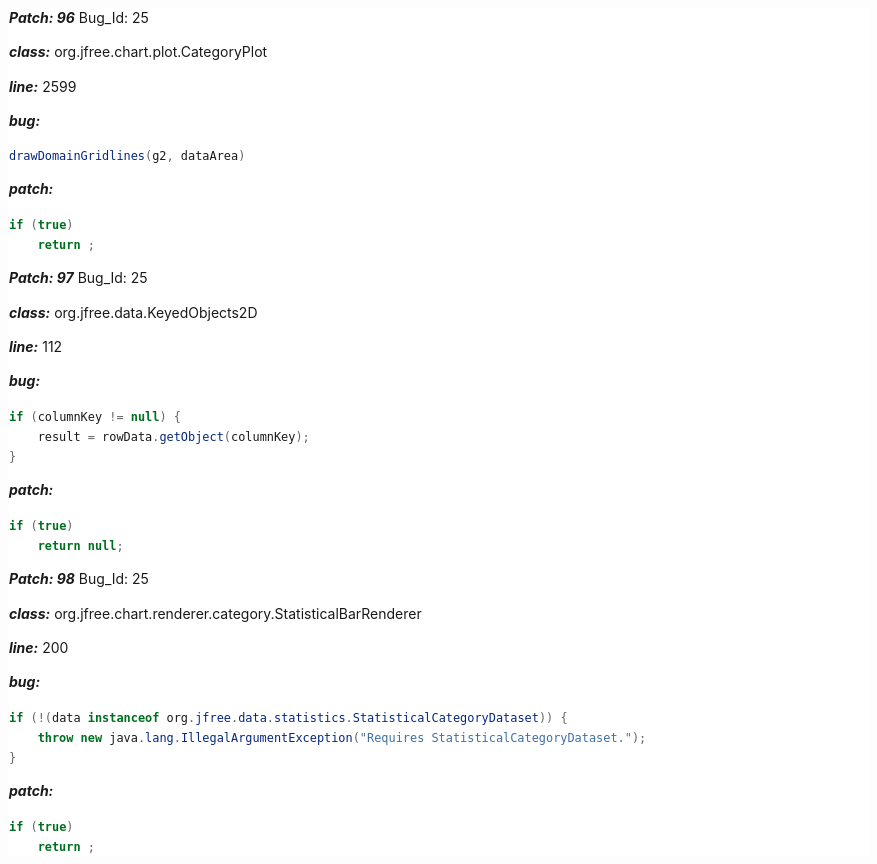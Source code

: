 
***Patch: 96***
 Bug_Id: 25

***class:*** org.jfree.chart.plot.CategoryPlot

***line:*** 2599

***bug:*** 
```Java
drawDomainGridlines(g2, dataArea)
```

***patch:***
```Java
if (true)
	return ;

``` 


***Patch: 97***
 Bug_Id: 25

***class:*** org.jfree.data.KeyedObjects2D

***line:*** 112

***bug:*** 
```Java
if (columnKey != null) {
	result = rowData.getObject(columnKey);
} 
```

***patch:***
```Java
if (true)
	return null;

``` 


***Patch: 98***
 Bug_Id: 25

***class:*** org.jfree.chart.renderer.category.StatisticalBarRenderer

***line:*** 200

***bug:*** 
```Java
if (!(data instanceof org.jfree.data.statistics.StatisticalCategoryDataset)) {
	throw new java.lang.IllegalArgumentException("Requires StatisticalCategoryDataset.");
} 
```

***patch:***
```Java
if (true)
	return ;

``` 
